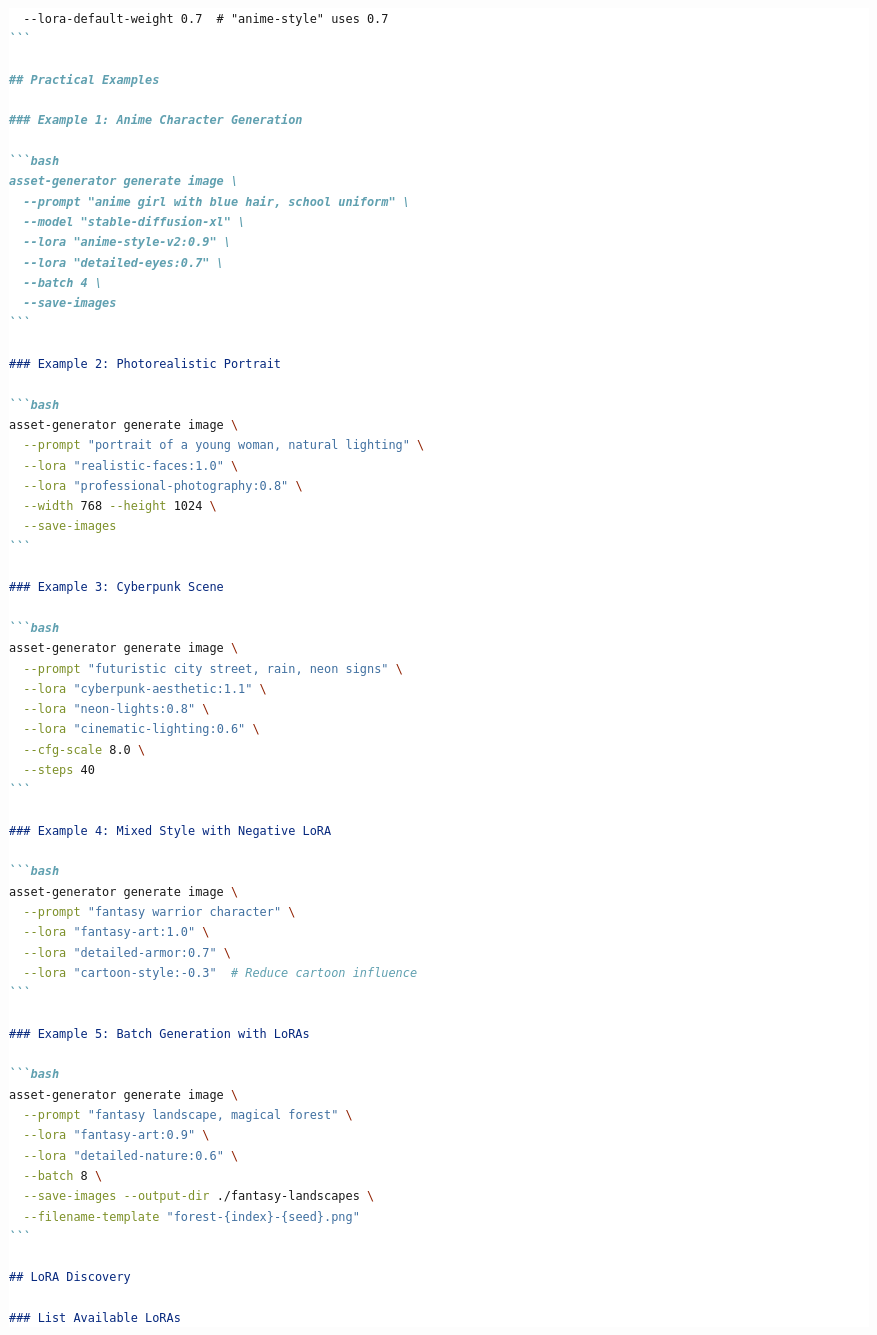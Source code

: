 ````markdown
  --lora-default-weight 0.7  # "anime-style" uses 0.7
```

## Practical Examples

### Example 1: Anime Character Generation

```bash
asset-generator generate image \
  --prompt "anime girl with blue hair, school uniform" \
  --model "stable-diffusion-xl" \
  --lora "anime-style-v2:0.9" \
  --lora "detailed-eyes:0.7" \
  --batch 4 \
  --save-images
```

### Example 2: Photorealistic Portrait

```bash
asset-generator generate image \
  --prompt "portrait of a young woman, natural lighting" \
  --lora "realistic-faces:1.0" \
  --lora "professional-photography:0.8" \
  --width 768 --height 1024 \
  --save-images
```

### Example 3: Cyberpunk Scene

```bash
asset-generator generate image \
  --prompt "futuristic city street, rain, neon signs" \
  --lora "cyberpunk-aesthetic:1.1" \
  --lora "neon-lights:0.8" \
  --lora "cinematic-lighting:0.6" \
  --cfg-scale 8.0 \
  --steps 40
```

### Example 4: Mixed Style with Negative LoRA

```bash
asset-generator generate image \
  --prompt "fantasy warrior character" \
  --lora "fantasy-art:1.0" \
  --lora "detailed-armor:0.7" \
  --lora "cartoon-style:-0.3"  # Reduce cartoon influence
```

### Example 5: Batch Generation with LoRAs

```bash
asset-generator generate image \
  --prompt "fantasy landscape, magical forest" \
  --lora "fantasy-art:0.9" \
  --lora "detailed-nature:0.6" \
  --batch 8 \
  --save-images --output-dir ./fantasy-landscapes \
  --filename-template "forest-{index}-{seed}.png"
```

## LoRA Discovery

### List Available LoRAs
````